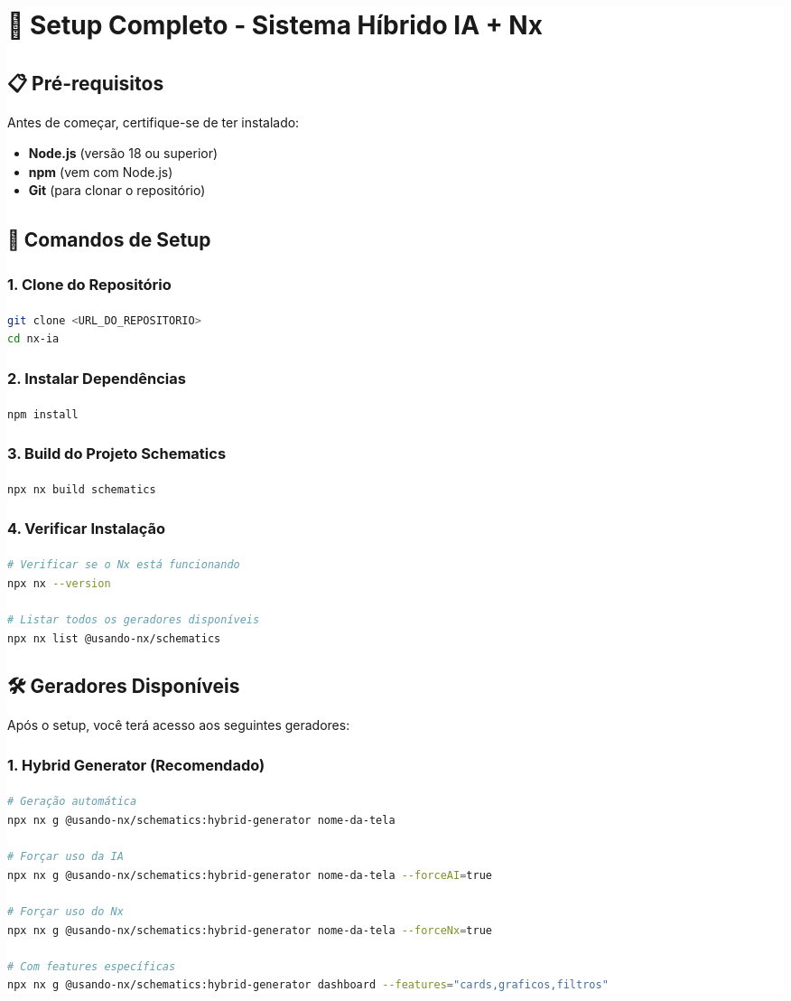 # 🚀 Setup Completo - Sistema Híbrido IA + Nx

## 📋 Pré-requisitos

Antes de começar, certifique-se de ter instalado:

- **Node.js** (versão 18 ou superior)
- **npm** (vem com Node.js)
- **Git** (para clonar o repositório)

## 🔧 Comandos de Setup

### 1. **Clone do Repositório**
```bash
git clone <URL_DO_REPOSITORIO>
cd nx-ia
```

### 2. **Instalar Dependências**
```bash
npm install
```

### 3. **Build do Projeto Schematics**
```bash
npx nx build schematics
```

### 4. **Verificar Instalação**
```bash
# Verificar se o Nx está funcionando
npx nx --version

# Listar todos os geradores disponíveis
npx nx list @usando-nx/schematics
```

## 🛠️ Geradores Disponíveis

Após o setup, você terá acesso aos seguintes geradores:

### **1. Hybrid Generator (Recomendado)**
```bash
# Geração automática
npx nx g @usando-nx/schematics:hybrid-generator nome-da-tela

# Forçar uso da IA
npx nx g @usando-nx/schematics:hybrid-generator nome-da-tela --forceAI=true

# Forçar uso do Nx
npx nx g @usando-nx/schematics:hybrid-generator nome-da-tela --forceNx=true

# Com features específicas
npx nx g @usando-nx/schematics:hybrid-generator dashboard --features="cards,graficos,filtros"
```
